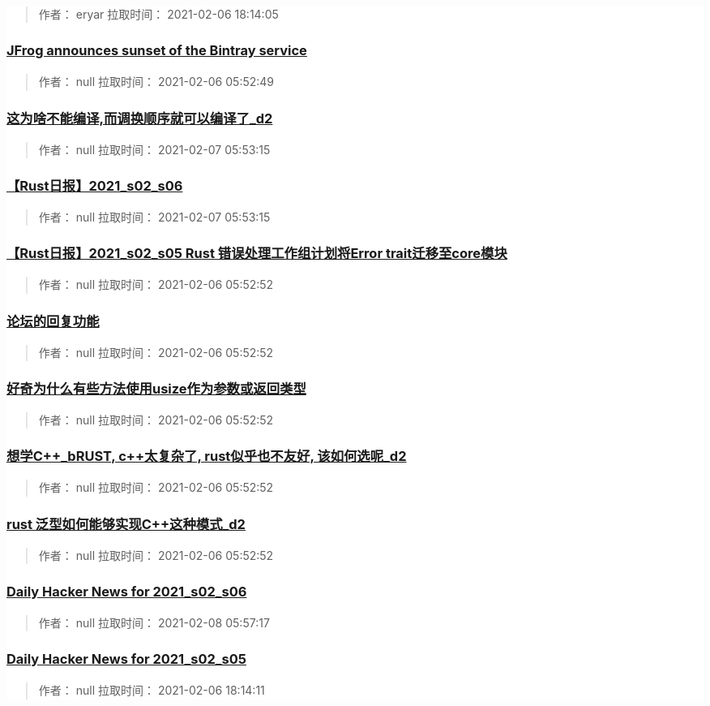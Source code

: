 > 作者： eryar  拉取时间： 2021-02-06 18:14:05

### [JFrog announces sunset of the Bintray service](https://blog.conan.io/2021/02/05/JFrog-announces-sunset-bintray.html)

> 作者： null  拉取时间： 2021-02-06 05:52:49

### [这为啥不能编译,而调换顺序就可以编译了_d2](https://rustcc.cn/article?id=1939f5db-6a18-4617-8c87-417447698fad)

> 作者： null  拉取时间： 2021-02-07 05:53:15

### [【Rust日报】2021_s02_s06](https://rustcc.cn/article?id=57afbab4-775b-405f-892a-b57fcb79a707)

> 作者： null  拉取时间： 2021-02-07 05:53:15

### [【Rust日报】2021_s02_s05  Rust 错误处理工作组计划将Error trait迁移至core模块](https://rustcc.cn/article?id=1c4bd84a-8b81-4842-aa67-f60f9f0a9039)

> 作者： null  拉取时间： 2021-02-06 05:52:52

### [论坛的回复功能](https://rustcc.cn/article?id=56332374-4b13-415d-814a-a98e291ca143)

> 作者： null  拉取时间： 2021-02-06 05:52:52

### [好奇为什么有些方法使用usize作为参数或返回类型](https://rustcc.cn/article?id=e0f9ad55-1148-4991-83a7-15a55051bb00)

> 作者： null  拉取时间： 2021-02-06 05:52:52

### [想学C++_bRUST, c++太复杂了, rust似乎也不友好, 该如何选呢_d2](https://rustcc.cn/article?id=f58dbc8c-1e1e-44b5-88ab-752dcb5b1789)

> 作者： null  拉取时间： 2021-02-06 05:52:52

### [rust 泛型如何能够实现C++这种模式_d2](https://rustcc.cn/article?id=7de6f4e6-1d1e-4c55-9ad5-952f547296a5)

> 作者： null  拉取时间： 2021-02-06 05:52:52

### [Daily Hacker News for 2021_s02_s06](https://www.daemonology.net/hn-daily/2021-02-06.html)

> 作者： null  拉取时间： 2021-02-08 05:57:17

### [Daily Hacker News for 2021_s02_s05](https://www.daemonology.net/hn-daily/2021-02-05.html)

> 作者： null  拉取时间： 2021-02-06 18:14:11
